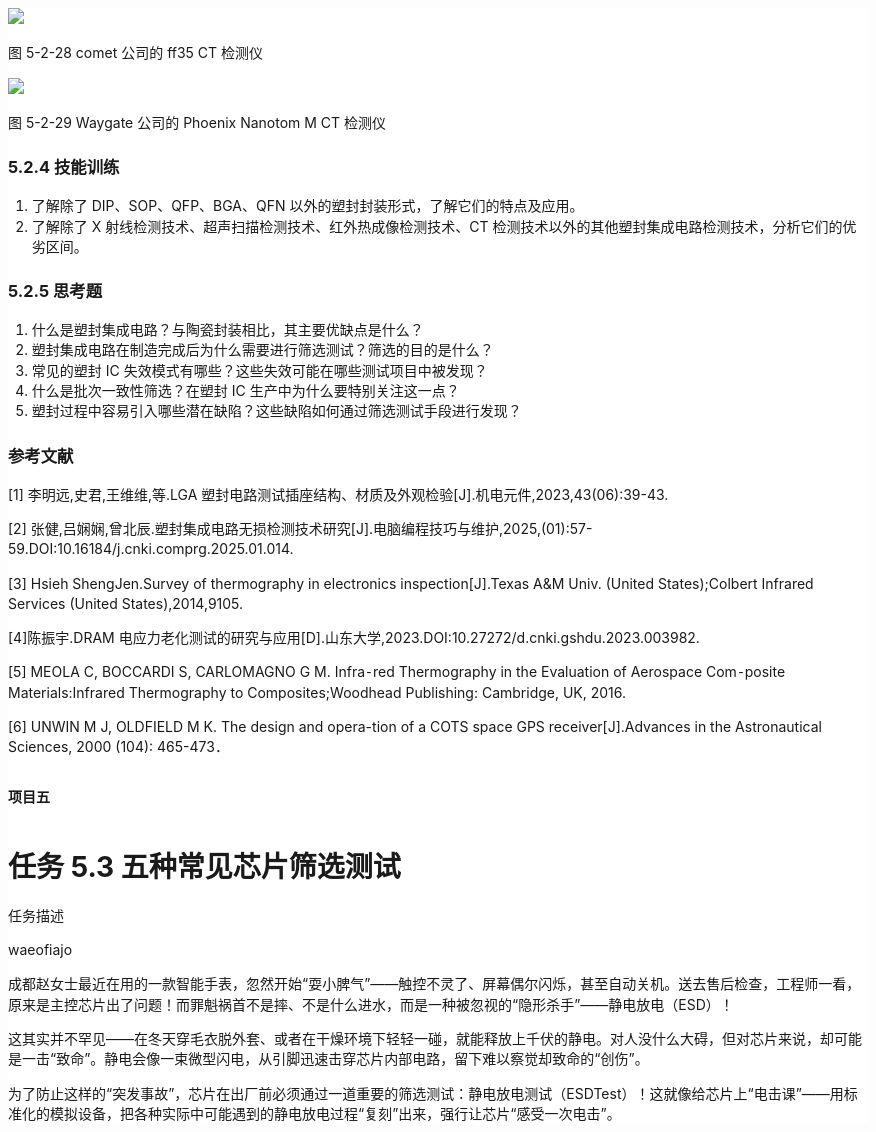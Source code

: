 ![](static/R7XEbmpF5otMWMxVDG6c0zbanFb.png)

图 5-2-28 comet 公司的 ff35 CT 检测仪

![](static/Temsby25NoS5ErxERbuc3CBNnUf.jpeg)

图 5-2-29 Waygate 公司的 Phoenix Nanotom M CT 检测仪

### **5.2.4 技能训练**

1. 了解除了 DIP、SOP、QFP、BGA、QFN 以外的塑封封装形式，了解它们的特点及应用。
2. 了解除了 X 射线检测技术、超声扫描检测技术、红外热成像检测技术、CT 检测技术以外的其他塑封集成电路检测技术，分析它们的优劣区间。

### **5.2.5 思考题**

1. 什么是塑封集成电路？与陶瓷封装相比，其主要优缺点是什么？
2. 塑封集成电路在制造完成后为什么需要进行筛选测试？筛选的目的是什么？
3. 常见的塑封 IC 失效模式有哪些？这些失效可能在哪些测试项目中被发现？
4. 什么是批次一致性筛选？在塑封 IC 生产中为什么要特别关注这一点？
5. 塑封过程中容易引入哪些潜在缺陷？这些缺陷如何通过筛选测试手段进行发现？

### **参考文献**

[1] 李明远,史君,王维维,等.LGA 塑封电路测试插座结构、材质及外观检验[J].机电元件,2023,43(06):39-43.

[2] 张健,吕娴娴,曾北辰.塑封集成电路无损检测技术研究[J].电脑编程技巧与维护,2025,(01):57-59.DOI:10.16184/j.cnki.comprg.2025.01.014.

[3] Hsieh ShengJen.Survey of thermography in electronics inspection[J].Texas A&M Univ. (United States);Colbert Infrared Services (United States),2014,9105.

[4]陈振宇.DRAM 电应力老化测试的研究与应用[D].山东大学,2023.DOI:10.27272/d.cnki.gshdu.2023.003982.

[5] MEOLA C, BOCCARDI S, CARLOMAGNO G M. Infra⁃red Thermography in the Evaluation of Aerospace Com⁃posite Materials:Infrared Thermography to Composites;Woodhead Publishing: Cambridge, UK, 2016.

[6] UNWIN M J, OLDFIELD M K. The design and opera-tion of a COTS space GPS receiver[J].Advances in the Astronautical Sciences, 2000 (104): 465-473．

## 

**项目五**

# 任务 5.3 五种常见芯片筛选测试

任务描述

waeofiajo

成都赵女士最近在用的一款智能手表，忽然开始“耍小脾气”——触控不灵了、屏幕偶尔闪烁，甚至自动关机。送去售后检查，工程师一看，原来是主控芯片出了问题！而罪魁祸首不是摔、不是什么进水，而是一种被忽视的“隐形杀手”——静电放电（ESD）！

这其实并不罕见——在冬天穿毛衣脱外套、或者在干燥环境下轻轻一碰，就能释放上千伏的静电。对人没什么大碍，但对芯片来说，却可能是一击“致命”。静电会像一束微型闪电，从引脚迅速击穿芯片内部电路，留下难以察觉却致命的“创伤”。

为了防止这样的“突发事故”，芯片在出厂前必须通过一道重要的筛选测试：静电放电测试（ESDTest）！这就像给芯片上“电击课”——用标准化的模拟设备，把各种实际中可能遇到的静电放电过程“复刻”出来，强行让芯片“感受一次电击”。
